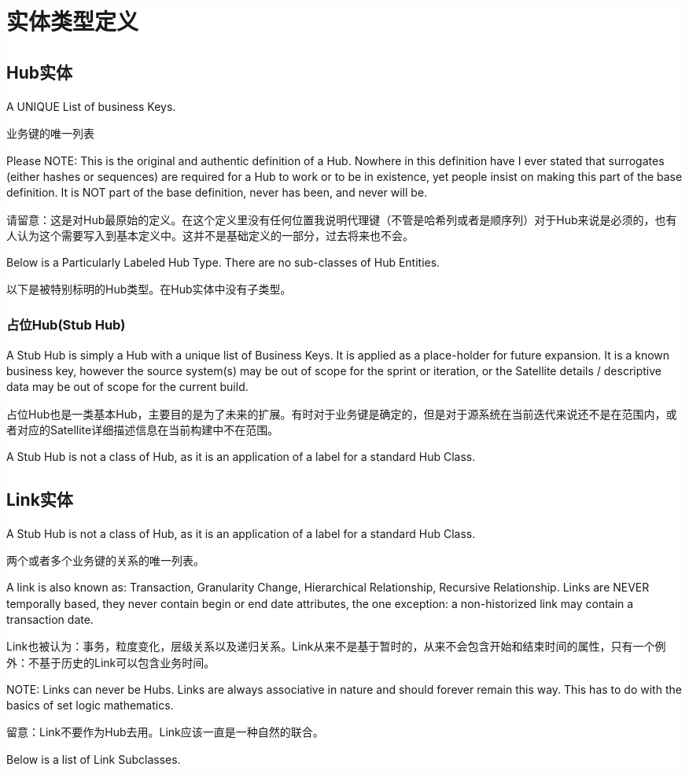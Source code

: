 实体类型定义
============

Hub实体
-------

A UNIQUE List of business Keys.

业务键的唯一列表

Please NOTE: This is the original and authentic definition of a Hub. Nowhere in
this definition have I ever stated that surrogates (either hashes or sequences)
are required for a Hub to work or to be in existence, yet people insist on
making this part of the base definition. It is NOT part of the base definition,
never has been, and never will be.

请留意：这是对Hub最原始的定义。在这个定义里没有任何位置我说明代理键（不管是哈希列或者是顺序列）对于Hub来说是必须的，也有人认为这个需要写入到基本定义中。这并不是基础定义的一部分，过去将来也不会。

Below is a Particularly Labeled Hub Type. There are no sub-classes of Hub
Entities.

以下是被特别标明的Hub类型。在Hub实体中没有子类型。

### 占位Hub(Stub Hub)

A Stub Hub is simply a Hub with a unique list of Business Keys. It is applied as
a place-holder for future expansion. It is a known business key, however the
source system(s) may be out of scope for the sprint or iteration, or the
Satellite details / descriptive data may be out of scope for the current build.

占位Hub也是一类基本Hub，主要目的是为了未来的扩展。有时对于业务键是确定的，但是对于源系统在当前迭代来说还不是在范围内，或者对应的Satellite详细描述信息在当前构建中不在范围。

A Stub Hub is not a class of Hub, as it is an application of a label for a
standard Hub Class.

Link实体
--------

A Stub Hub is not a class of Hub, as it is an application of a label for a
standard Hub Class.

两个或者多个业务键的关系的唯一列表。

A link is also known as: Transaction, Granularity Change, Hierarchical
Relationship, Recursive Relationship. Links are NEVER temporally based, they
never contain begin or end date attributes, the one exception: a non-historized
link may contain a transaction date.

Link也被认为：事务，粒度变化，层级关系以及递归关系。Link从来不是基于暂时的，从来不会包含开始和结束时间的属性，只有一个例外：不基于历史的Link可以包含业务时间。

NOTE: Links can never be Hubs. Links are always associative in nature and should
forever remain this way. This has to do with the basics of set logic
mathematics.

留意：Link不要作为Hub去用。Link应该一直是一种自然的联合。

Below is a list of Link Subclasses.
